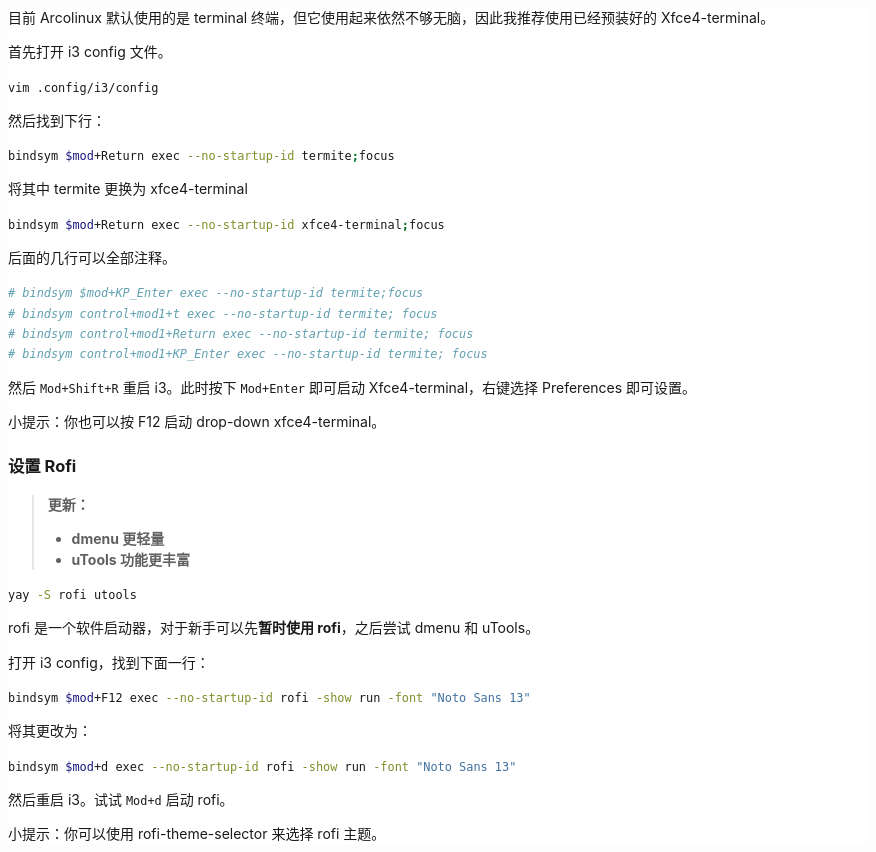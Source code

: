 目前 Arcolinux 默认使用的是 terminal 终端，但它使用起来依然不够无脑，因此我推荐使用已经预装好的 Xfce4-terminal。

首先打开 i3 config 文件。

```bash
vim .config/i3/config
```

然后找到下行：

```bash
bindsym $mod+Return exec --no-startup-id termite;focus
```

将其中 termite 更换为 xfce4-terminal

```bash
bindsym $mod+Return exec --no-startup-id xfce4-terminal;focus
```

后面的几行可以全部注释。

```bash
# bindsym $mod+KP_Enter exec --no-startup-id termite;focus
# bindsym control+mod1+t exec --no-startup-id termite; focus
# bindsym control+mod1+Return exec --no-startup-id termite; focus
# bindsym control+mod1+KP_Enter exec --no-startup-id termite; focus
```

然后 `Mod+Shift+R` 重启 i3。此时按下 `Mod+Enter` 即可启动 Xfce4-terminal，右键选择 Preferences 即可设置。

小提示：你也可以按 F12 启动 drop-down xfce4-terminal。



### 设置 Rofi

> **更新：**
>
> - **dmenu 更轻量**
> - **uTools 功能更丰富**

```bash
yay -S rofi utools
```

rofi 是一个软件启动器，对于新手可以先**暂时使用 rofi**，之后尝试 dmenu 和 uTools。

打开 i3 config，找到下面一行：

```bash
bindsym $mod+F12 exec --no-startup-id rofi -show run -font "Noto Sans 13"
```

将其更改为：

```bash
bindsym $mod+d exec --no-startup-id rofi -show run -font "Noto Sans 13"
```

然后重启 i3。试试 `Mod+d` 启动 rofi。

小提示：你可以使用 rofi-theme-selector 来选择 rofi 主题。
